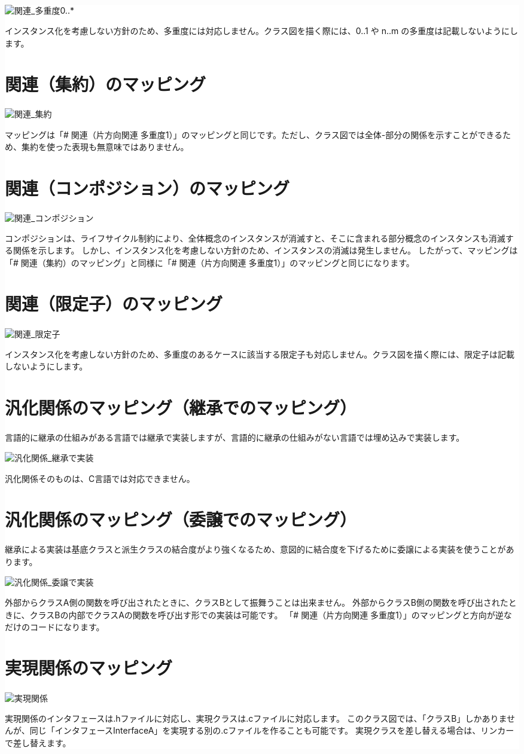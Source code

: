 ![関連_多重度0..*](/img/blogs/2024/uml-x-mapping/02_04_multi_0astah.png)

インスタンス化を考慮しない方針のため、多重度には対応しません。クラス図を描く際には、0..1 や n..m の多重度は記載しないようにします。

# 関連（集約）のマッピング

![関連_集約](/img/blogs/2024/uml-x-mapping/02_05_aggrigate.png)

マッピングは「# 関連（片方向関連 多重度1）」のマッピングと同じです。ただし、クラス図では全体-部分の関係を示すことができるため、集約を使った表現も無意味ではありません。

# 関連（コンポジション）のマッピング

![関連_コンポジション](/img/blogs/2024/uml-x-mapping/02_06_composition.png)

コンポジションは、ライフサイクル制約により、全体概念のインスタンスが消滅すと、そこに含まれる部分概念のインスタンスも消滅する関係を示します。
しかし、インスタンス化を考慮しない方針のため、インスタンスの消滅は発生しません。
したがって、マッピングは「# 関連（集約）のマッピング」と同様に「# 関連（片方向関連 多重度1）」のマッピングと同じになります。

# 関連（限定子）のマッピング

![関連_限定子](/img/blogs/2024/uml-x-mapping/02_07_qualifier.png)

インスタンス化を考慮しない方針のため、多重度のあるケースに該当する限定子も対応しません。クラス図を描く際には、限定子は記載しないようにします。

# 汎化関係のマッピング（継承でのマッピング）
言語的に継承の仕組みがある言語では継承で実装しますが、言語的に継承の仕組みがない言語では埋め込みで実装します。

![汎化関係_継承で実装](/img/blogs/2024/uml-x-mapping/03_01_general_inheri.png)

汎化関係そのものは、C言語では対応できません。

# 汎化関係のマッピング（委譲でのマッピング）
継承による実装は基底クラスと派生クラスの結合度がより強くなるため、意図的に結合度を下げるために委譲による実装を使うことがあります。

![汎化関係_委譲で実装](/img/blogs/2024/uml-x-mapping/03_02_general_delegate.png)

外部からクラスA側の関数を呼び出されたときに、クラスBとして振舞うことは出来ません。
外部からクラスB側の関数を呼び出されたときに、クラスBの内部でクラスAの関数を呼び出す形での実装は可能です。
「# 関連（片方向関連 多重度1）」のマッピングと方向が逆なだけのコードになります。

# 実現関係のマッピング

![実現関係](/img/blogs/2024/uml-x-mapping/04_realize.png)

実現関係のインタフェースは.hファイルに対応し、実現クラスは.cファイルに対応します。
このクラス図では、「クラスB」しかありませんが、同じ「インタフェースInterfaceA」を実現する別の.cファイルを作ることも可能です。
実現クラスを差し替える場合は、リンカーで差し替えます。
